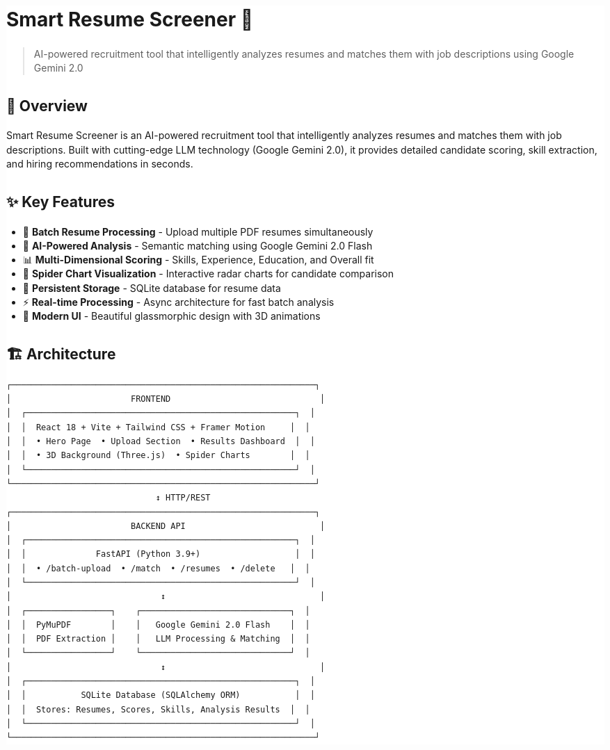 # Smart Resume Screener 🎯

> AI-powered recruitment tool that intelligently analyzes resumes and matches them with job descriptions using Google Gemini 2.0


## 🚀 Overview

Smart Resume Screener is an AI-powered recruitment tool that intelligently analyzes resumes and matches them with job descriptions. Built with cutting-edge LLM technology (Google Gemini 2.0), it provides detailed candidate scoring, skill extraction, and hiring recommendations in seconds.

## ✨ Key Features

- 📄 **Batch Resume Processing** - Upload multiple PDF resumes simultaneously
- 🤖 **AI-Powered Analysis** - Semantic matching using Google Gemini 2.0 Flash
- 📊 **Multi-Dimensional Scoring** - Skills, Experience, Education, and Overall fit
- 🎯 **Spider Chart Visualization** - Interactive radar charts for candidate comparison
- 💾 **Persistent Storage** - SQLite database for resume data
- ⚡ **Real-time Processing** - Async architecture for fast batch analysis
- 🎨 **Modern UI** - Beautiful glassmorphic design with 3D animations

## 🏗️ Architecture

```
┌─────────────────────────────────────────────────────────────┐
│                        FRONTEND                              │
│  ┌──────────────────────────────────────────────────────┐  │
│  │  React 18 + Vite + Tailwind CSS + Framer Motion     │  │
│  │  • Hero Page  • Upload Section  • Results Dashboard  │  │
│  │  • 3D Background (Three.js)  • Spider Charts        │  │
│  └──────────────────────────────────────────────────────┘  │
└─────────────────────────────────────────────────────────────┘
                              ↕ HTTP/REST
┌─────────────────────────────────────────────────────────────┐
│                        BACKEND API                           │
│  ┌──────────────────────────────────────────────────────┐  │
│  │              FastAPI (Python 3.9+)                   │  │
│  │  • /batch-upload  • /match  • /resumes  • /delete   │  │
│  └──────────────────────────────────────────────────────┘  │
│                              ↕                               │
│  ┌─────────────────┐    ┌──────────────────────────────┐  │
│  │  PyMuPDF        │    │   Google Gemini 2.0 Flash    │  │
│  │  PDF Extraction │    │   LLM Processing & Matching  │  │
│  └─────────────────┘    └──────────────────────────────┘  │
│                              ↕                               │
│  ┌──────────────────────────────────────────────────────┐  │
│  │           SQLite Database (SQLAlchemy ORM)           │  │
│  │  Stores: Resumes, Scores, Skills, Analysis Results  │  │
│  └──────────────────────────────────────────────────────┘  │
└─────────────────────────────────────────────────────────────┘
```

